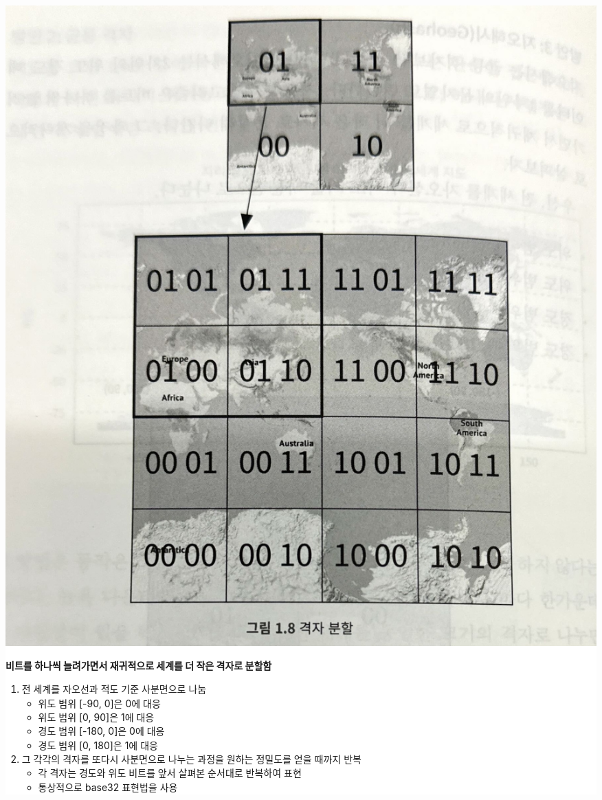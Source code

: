 ![KakaoTalk_Photo_2024-01-02-19-09-49.jpeg](KakaoTalk_Photo_2024-01-02-19-09-49.jpeg)

**비트를 하나씩 늘려가면서 재귀적으로 세계를 더 작은 격자로 분할함**

1. 전 세계를 자오선과 적도 기준 사분면으로 나눔
    - 위도 범위 [-90, 0]은 0에 대응
    - 위도 범위 [0, 90]은 1에 대응
    - 경도 범위 [-180, 0]은 0에 대응
    - 경도 범위 [0, 180]은 1에 대응
2. 그 각각의 격자를 또다시 사분면으로 나누는 과정을 원하는 정밀도를 얻을 때까지 반복
    - 각 격자는 경도와 위도 비트를 앞서 살펴본 순서대로 반복하여 표현
    - 통상적으로 base32 표현법을 사용
